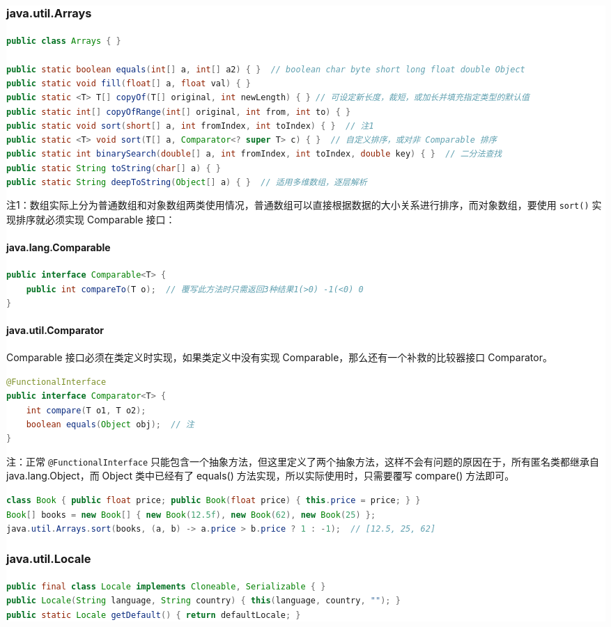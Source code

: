 ### java.util.Arrays

```java
public class Arrays { }

public static boolean equals(int[] a, int[] a2) { }  // boolean char byte short long float double Object
public static void fill(float[] a, float val) { }
public static <T> T[] copyOf(T[] original, int newLength) { } // 可设定新长度，裁短，或加长并填充指定类型的默认值
public static int[] copyOfRange(int[] original, int from, int to) { }
public static void sort(short[] a, int fromIndex, int toIndex) { }  // 注1
public static <T> void sort(T[] a, Comparator<? super T> c) { }  // 自定义排序，或对非 Comparable 排序
public static int binarySearch(double[] a, int fromIndex, int toIndex, double key) { }  // 二分法查找
public static String toString(char[] a) { }
public static String deepToString(Object[] a) { }  // 适用多维数组，逐层解析
```

注1：数组实际上分为普通数组和对象数组两类使用情况，普通数组可以直接根据数据的大小关系进行排序，而对象数组，要使用 `sort()` 实现排序就必须实现 Comparable 接口：

#### java.lang.Comparable

```java
public interface Comparable<T> {
    public int compareTo(T o);  // 覆写此方法时只需返回3种结果1(>0) -1(<0) 0
}
```

#### java.util.Comparator

Comparable 接口必须在类定义时实现，如果类定义中没有实现 Comparable，那么还有一个补救的比较器接口 Comparator。

```java
@FunctionalInterface
public interface Comparator<T> {
    int compare(T o1, T o2);
    boolean equals(Object obj);  // 注
}
```

注：正常 `@FunctionalInterface` 只能包含一个抽象方法，但这里定义了两个抽象方法，这样不会有问题的原因在于，所有匿名类都继承自 java.lang.Object，而 Object 类中已经有了 equals() 方法实现，所以实际使用时，只需要覆写 compare() 方法即可。

```java
class Book { public float price; public Book(float price) { this.price = price; } }
Book[] books = new Book[] { new Book(12.5f), new Book(62), new Book(25) };
java.util.Arrays.sort(books, (a, b) -> a.price > b.price ? 1 : -1);  // [12.5, 25, 62]
```

### java.util.Locale

```java
public final class Locale implements Cloneable, Serializable { }
public Locale(String language, String country) { this(language, country, ""); }
public static Locale getDefault() { return defaultLocale; }
```
